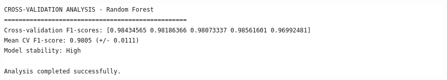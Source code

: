 

    
    CROSS-VALIDATION ANALYSIS - Random Forest
    ==================================================
    Cross-validation F1-scores: [0.98434565 0.98186366 0.98073337 0.98561601 0.96992481]
    Mean CV F1-score: 0.9805 (+/- 0.0111)
    Model stability: High
    
    Analysis completed successfully.



```python

```


```python

```
